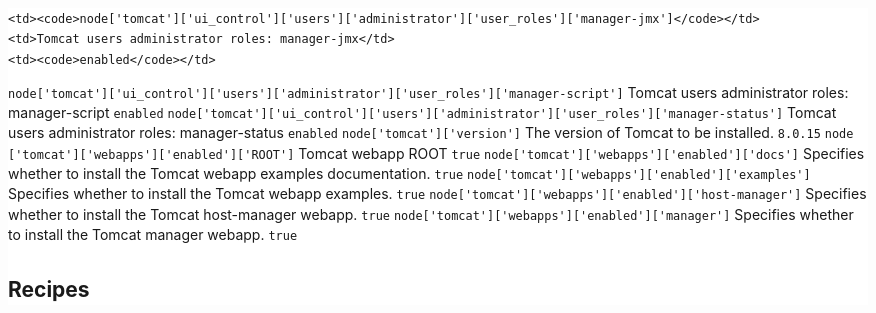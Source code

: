     <td><code>node['tomcat']['ui_control']['users']['administrator']['user_roles']['manager-jmx']</code></td>
    <td>Tomcat users administrator roles: manager-jmx</td>
    <td><code>enabled</code></td>
  </tr>
  <tr>
    <td><code>node['tomcat']['ui_control']['users']['administrator']['user_roles']['manager-script']</code></td>
    <td>Tomcat users administrator roles: manager-script</td>
    <td><code>enabled</code></td>
  </tr>
  <tr>
    <td><code>node['tomcat']['ui_control']['users']['administrator']['user_roles']['manager-status']</code></td>
    <td>Tomcat users administrator roles: manager-status</td>
    <td><code>enabled</code></td>
  </tr>
  <tr>
    <td><code>node['tomcat']['version']</code></td>
    <td>The version of Tomcat to be installed.</td>
    <td><code>8.0.15</code></td>
  </tr>
  <tr>
    <td><code>node['tomcat']['webapps']['enabled']['ROOT']</code></td>
    <td>Tomcat webapp ROOT</td>
    <td><code>true</code></td>
  </tr>
  <tr>
    <td><code>node['tomcat']['webapps']['enabled']['docs']</code></td>
    <td>Specifies whether to install the Tomcat webapp examples documentation.</td>
    <td><code>true</code></td>
  </tr>
  <tr>
    <td><code>node['tomcat']['webapps']['enabled']['examples']</code></td>
    <td>Specifies whether to install the Tomcat webapp examples.</td>
    <td><code>true</code></td>
  </tr>
  <tr>
    <td><code>node['tomcat']['webapps']['enabled']['host-manager']</code></td>
    <td>Specifies whether to install the Tomcat host-manager webapp.</td>
    <td><code>true</code></td>
  </tr>
  <tr>
    <td><code>node['tomcat']['webapps']['enabled']['manager']</code></td>
    <td>Specifies whether to install the Tomcat manager webapp.</td>
    <td><code>true</code></td>
  </tr>
</table>

Recipes
-------
